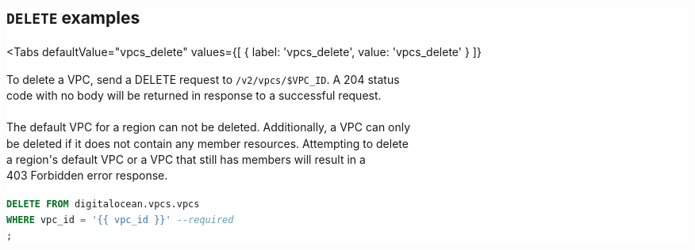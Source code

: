 
## `DELETE` examples

<Tabs
    defaultValue="vpcs_delete"
    values={[
        { label: 'vpcs_delete', value: 'vpcs_delete' }
    ]}
>
<TabItem value="vpcs_delete">

To delete a VPC, send a DELETE request to `/v2/vpcs/$VPC_ID`. A 204 status<br />code with no body will be returned in response to a successful request.<br /><br />The default VPC for a region can not be deleted. Additionally, a VPC can only<br />be deleted if it does not contain any member resources. Attempting to delete<br />a region's default VPC or a VPC that still has members will result in a<br />403 Forbidden error response.<br />

```sql
DELETE FROM digitalocean.vpcs.vpcs
WHERE vpc_id = '{{ vpc_id }}' --required
;
```
</TabItem>
</Tabs>
